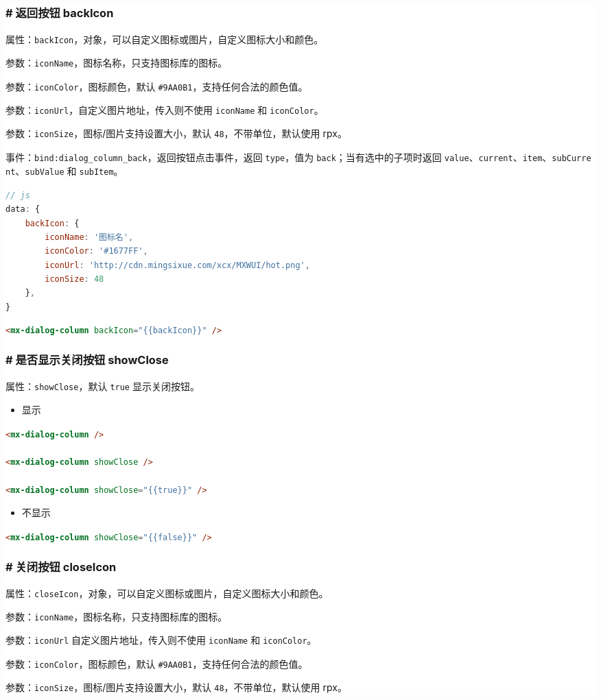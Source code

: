 ### # 返回按钮 backIcon
属性：`backIcon`，对象，可以自定义图标或图片，自定义图标大小和颜色。

参数：`iconName`，图标名称，只支持图标库的图标。

参数：`iconColor`，图标颜色，默认 `#9AA0B1`，支持任何合法的颜色值。

参数：`iconUrl`，自定义图片地址，传入则不使用 `iconName` 和 `iconColor`。

参数：`iconSize`，图标/图片支持设置大小，默认 `48`，不带单位，默认使用 rpx。

事件：`bind:dialog_column_back`，返回按钮点击事件，返回 `type`，值为 `back`；当有选中的子项时返回 `value`、`current`、`item`、`subCurrent`、`subValue` 和 `subItem`。

```js
// js
data: {
    backIcon: {
        iconName: '图标名',
        iconColor: '#1677FF',
        iconUrl: 'http://cdn.mingsixue.com/xcx/MXWUI/hot.png',
        iconSize: 48
    },
}
```

```html
<mx-dialog-column backIcon="{{backIcon}}" />
```

### # 是否显示关闭按钮 showClose
属性：`showClose`，默认 `true` 显示关闭按钮。

- 显示
```html
<mx-dialog-column />

<mx-dialog-column showClose />

<mx-dialog-column showClose="{{true}}" />
```

- 不显示
```html
<mx-dialog-column showClose="{{false}}" />
```

### # 关闭按钮 closeIcon
属性：`closeIcon`，对象，可以自定义图标或图片，自定义图标大小和颜色。

参数：`iconName`，图标名称，只支持图标库的图标。

参数：`iconUrl` 自定义图片地址，传入则不使用 `iconName` 和 `iconColor`。

参数：`iconColor`，图标颜色，默认 `#9AA0B1`，支持任何合法的颜色值。

参数：`iconSize`，图标/图片支持设置大小，默认 `48`，不带单位，默认使用 rpx。
